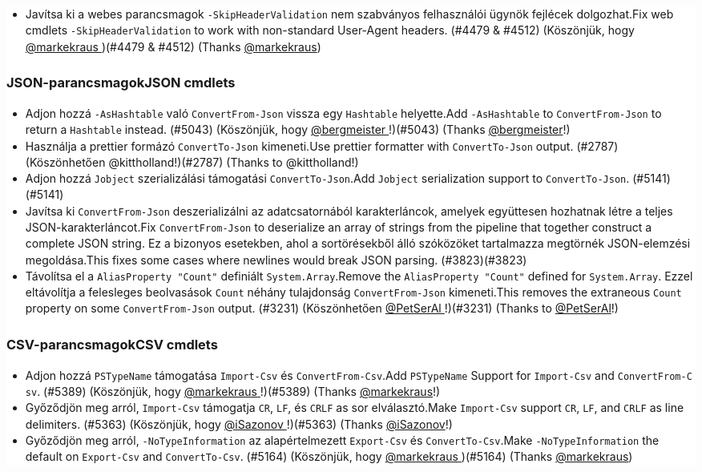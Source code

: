 - <span data-ttu-id="8a203-337">Javítsa ki a webes parancsmagok `-SkipHeaderValidation` nem szabványos felhasználói ügynök fejlécek dolgozhat.</span><span class="sxs-lookup"><span data-stu-id="8a203-337">Fix web cmdlets `-SkipHeaderValidation` to work with non-standard User-Agent headers.</span></span> <span data-ttu-id="8a203-338">(#4479 & #4512) (Köszönjük, hogy [ @markekraus ](https://github.com/markekraus))</span><span class="sxs-lookup"><span data-stu-id="8a203-338">(#4479 & #4512) (Thanks [@markekraus](https://github.com/markekraus))</span></span>

### <a name="json-cmdlets"></a><span data-ttu-id="8a203-339">JSON-parancsmagok</span><span class="sxs-lookup"><span data-stu-id="8a203-339">JSON cmdlets</span></span>

- <span data-ttu-id="8a203-340">Adjon hozzá `-AsHashtable` való `ConvertFrom-Json` vissza egy `Hashtable` helyette.</span><span class="sxs-lookup"><span data-stu-id="8a203-340">Add `-AsHashtable` to `ConvertFrom-Json` to return a `Hashtable` instead.</span></span> <span data-ttu-id="8a203-341">(#5043) (Köszönjük, hogy [ @bergmeister ](https://github.com/bergmeister)!)</span><span class="sxs-lookup"><span data-stu-id="8a203-341">(#5043) (Thanks [@bergmeister](https://github.com/bergmeister)!)</span></span>
- <span data-ttu-id="8a203-342">Használja a prettier formázó `ConvertTo-Json` kimeneti.</span><span class="sxs-lookup"><span data-stu-id="8a203-342">Use prettier formatter with `ConvertTo-Json` output.</span></span> <span data-ttu-id="8a203-343">(#2787) (Köszönhetően @kittholland!)</span><span class="sxs-lookup"><span data-stu-id="8a203-343">(#2787) (Thanks to @kittholland!)</span></span>
- <span data-ttu-id="8a203-344">Adjon hozzá `Jobject` szerializálási támogatási `ConvertTo-Json`.</span><span class="sxs-lookup"><span data-stu-id="8a203-344">Add `Jobject` serialization support to `ConvertTo-Json`.</span></span> <span data-ttu-id="8a203-345">(#5141)</span><span class="sxs-lookup"><span data-stu-id="8a203-345">(#5141)</span></span>
- <span data-ttu-id="8a203-346">Javítsa ki `ConvertFrom-Json` deszerializálni az adatcsatornából karakterláncok, amelyek együttesen hozhatnak létre a teljes JSON-karakterláncot.</span><span class="sxs-lookup"><span data-stu-id="8a203-346">Fix `ConvertFrom-Json` to deserialize an array of strings from the pipeline that together construct a complete JSON string.</span></span>
  <span data-ttu-id="8a203-347">Ez a bizonyos esetekben, ahol a sortörésekből álló szóközöket tartalmazza megtörnék JSON-elemzési megoldása.</span><span class="sxs-lookup"><span data-stu-id="8a203-347">This fixes some cases where newlines would break JSON parsing.</span></span> <span data-ttu-id="8a203-348">(#3823)</span><span class="sxs-lookup"><span data-stu-id="8a203-348">(#3823)</span></span>
- <span data-ttu-id="8a203-349">Távolítsa el a `AliasProperty "Count"` definiált `System.Array`.</span><span class="sxs-lookup"><span data-stu-id="8a203-349">Remove the `AliasProperty "Count"` defined for `System.Array`.</span></span>
  <span data-ttu-id="8a203-350">Ezzel eltávolítja a felesleges beolvasások `Count` néhány tulajdonság `ConvertFrom-Json` kimeneti.</span><span class="sxs-lookup"><span data-stu-id="8a203-350">This removes the extraneous `Count` property on some `ConvertFrom-Json` output.</span></span> <span data-ttu-id="8a203-351">(#3231) (Köszönhetően [ @PetSerAl ](https://github.com/PetSerAl)!)</span><span class="sxs-lookup"><span data-stu-id="8a203-351">(#3231) (Thanks to [@PetSerAl](https://github.com/PetSerAl)!)</span></span>

### <a name="csv-cmdlets"></a><span data-ttu-id="8a203-352">CSV-parancsmagok</span><span class="sxs-lookup"><span data-stu-id="8a203-352">CSV cmdlets</span></span>

- <span data-ttu-id="8a203-353">Adjon hozzá `PSTypeName` támogatása `Import-Csv` és `ConvertFrom-Csv`.</span><span class="sxs-lookup"><span data-stu-id="8a203-353">Add `PSTypeName` Support for `Import-Csv` and `ConvertFrom-Csv`.</span></span> <span data-ttu-id="8a203-354">(#5389) (Köszönjük, hogy [ @markekraus ](https://github.com/markekraus)!)</span><span class="sxs-lookup"><span data-stu-id="8a203-354">(#5389) (Thanks [@markekraus](https://github.com/markekraus)!)</span></span>
- <span data-ttu-id="8a203-355">Győződjön meg arról, `Import-Csv` támogatja `CR`, `LF`, és `CRLF` as sor elválasztó.</span><span class="sxs-lookup"><span data-stu-id="8a203-355">Make `Import-Csv` support `CR`, `LF`, and `CRLF` as line delimiters.</span></span> <span data-ttu-id="8a203-356">(#5363) (Köszönjük, hogy [ @iSazonov ](https://github.com/iSazonov)!)</span><span class="sxs-lookup"><span data-stu-id="8a203-356">(#5363) (Thanks [@iSazonov](https://github.com/iSazonov)!)</span></span>
- <span data-ttu-id="8a203-357">Győződjön meg arról, `-NoTypeInformation` az alapértelmezett `Export-Csv` és `ConvertTo-Csv`.</span><span class="sxs-lookup"><span data-stu-id="8a203-357">Make `-NoTypeInformation` the default on `Export-Csv` and `ConvertTo-Csv`.</span></span> <span data-ttu-id="8a203-358">(#5164) (Köszönjük, hogy [ @markekraus ](https://github.com/markekraus))</span><span class="sxs-lookup"><span data-stu-id="8a203-358">(#5164) (Thanks [@markekraus](https://github.com/markekraus))</span></span>
